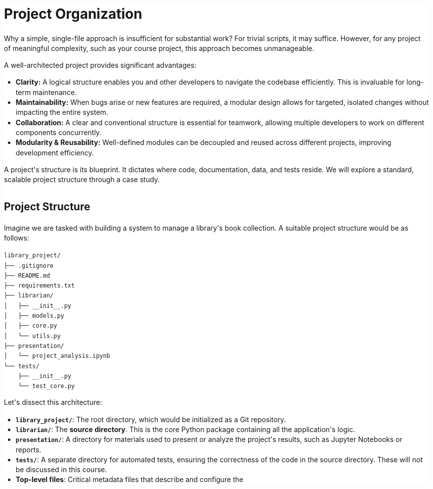 # Project Organization

Why a simple, single-file approach is insufficient for substantial work? For trivial scripts, it may suffice. However, for any project of meaningful complexity, such as your course project, this approach becomes unmanageable.

A well-architected project provides significant advantages:

*   **Clarity:** A logical structure enables you and other developers to navigate the codebase efficiently. This is invaluable for long-term maintenance.
*   **Maintainability:** When bugs arise or new features are required, a modular design allows for targeted, isolated changes without impacting the entire system.
*   **Collaboration:** A clear and conventional structure is essential for teamwork, allowing multiple developers to work on different components concurrently.
*   **Modularity & Reusability:** Well-defined modules can be decoupled and reused across different projects, improving development efficiency.

A project's structure is its blueprint. It dictates where code, documentation, data, and tests reside. We will explore a standard, scalable project structure through a case study.

## Project Structure

Imagine we are tasked with building a system to manage a library's book collection. A suitable project structure would be as follows:

```
library_project/
├── .gitignore
├── README.md
├── requirements.txt
├── librarian/
│   ├── __init__.py
│   ├── models.py
│   ├── core.py
│   └── utils.py
├── presentation/
│   └── project_analysis.ipynb
└── tests/
    ├── __init__.py
    └── test_core.py
```

Let's dissect this architecture:

*   **`library_project/`**: The root directory, which would be initialized as a Git repository.
*   **`librarian/`**: The **source directory**. This is the core Python package containing all the application's logic.
*   **`presentation/`**: A directory for materials used to present or analyze the project's results, such as Jupyter Notebooks or reports.
*   **`tests/`**: A separate directory for automated tests, ensuring the correctness of the code in the source directory. These will not be discussed in this course.
*   **Top-level files**: Critical metadata files that describe and configure the 
